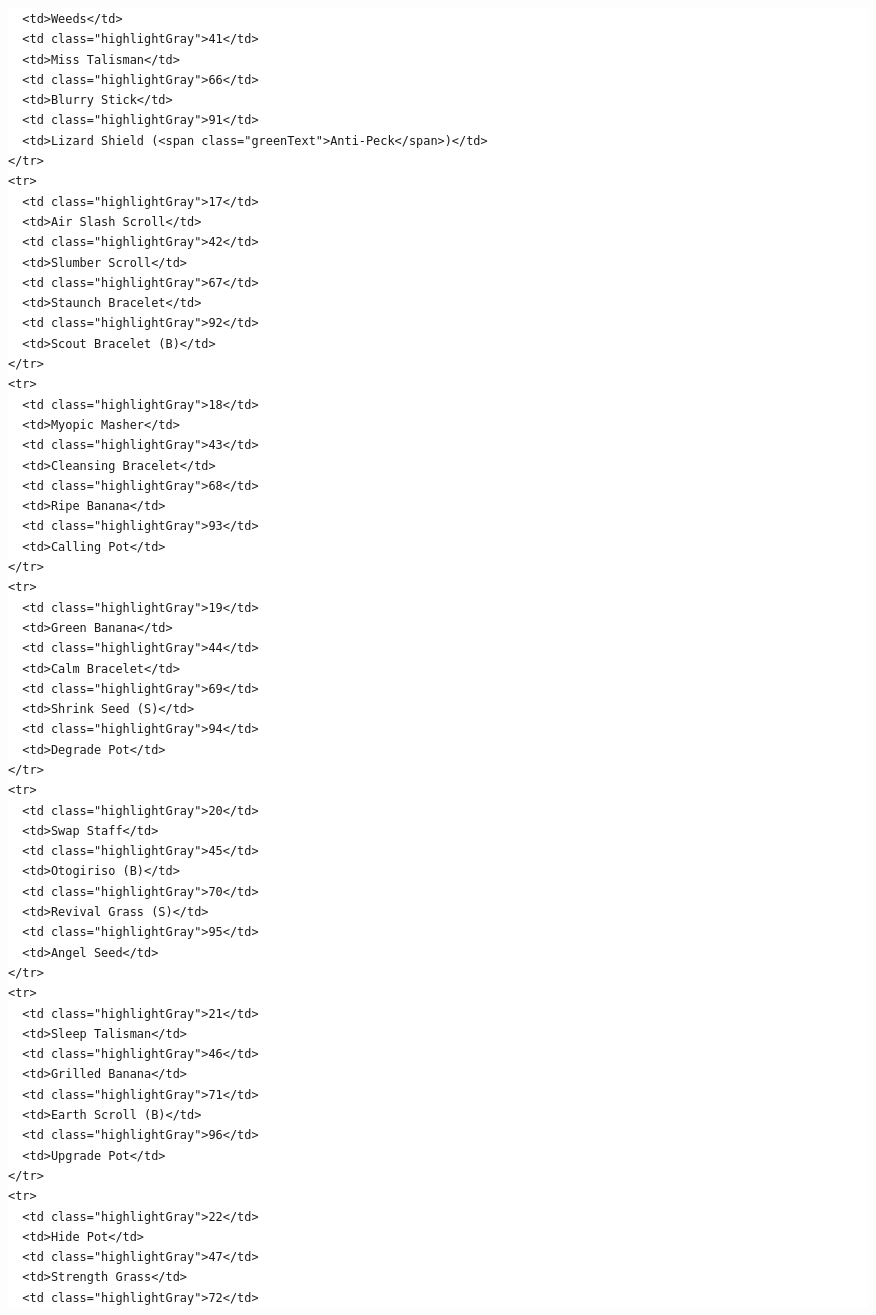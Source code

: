       <td>Weeds</td>
      <td class="highlightGray">41</td>
      <td>Miss Talisman</td>
      <td class="highlightGray">66</td>
      <td>Blurry Stick</td>
      <td class="highlightGray">91</td>
      <td>Lizard Shield (<span class="greenText">Anti-Peck</span>)</td>
    </tr>
    <tr>
      <td class="highlightGray">17</td>
      <td>Air Slash Scroll</td>
      <td class="highlightGray">42</td>
      <td>Slumber Scroll</td>
      <td class="highlightGray">67</td>
      <td>Staunch Bracelet</td>
      <td class="highlightGray">92</td>
      <td>Scout Bracelet (B)</td>
    </tr>
    <tr>
      <td class="highlightGray">18</td>
      <td>Myopic Masher</td>
      <td class="highlightGray">43</td>
      <td>Cleansing Bracelet</td>
      <td class="highlightGray">68</td>
      <td>Ripe Banana</td>
      <td class="highlightGray">93</td>
      <td>Calling Pot</td>
    </tr>
    <tr>
      <td class="highlightGray">19</td>
      <td>Green Banana</td>
      <td class="highlightGray">44</td>
      <td>Calm Bracelet</td>
      <td class="highlightGray">69</td>
      <td>Shrink Seed (S)</td>
      <td class="highlightGray">94</td>
      <td>Degrade Pot</td>
    </tr>
    <tr>
      <td class="highlightGray">20</td>
      <td>Swap Staff</td>
      <td class="highlightGray">45</td>
      <td>Otogiriso (B)</td>
      <td class="highlightGray">70</td>
      <td>Revival Grass (S)</td>
      <td class="highlightGray">95</td>
      <td>Angel Seed</td>
    </tr>
    <tr>
      <td class="highlightGray">21</td>
      <td>Sleep Talisman</td>
      <td class="highlightGray">46</td>
      <td>Grilled Banana</td>
      <td class="highlightGray">71</td>
      <td>Earth Scroll (B)</td>
      <td class="highlightGray">96</td>
      <td>Upgrade Pot</td>
    </tr>
    <tr>
      <td class="highlightGray">22</td>
      <td>Hide Pot</td>
      <td class="highlightGray">47</td>
      <td>Strength Grass</td>
      <td class="highlightGray">72</td>